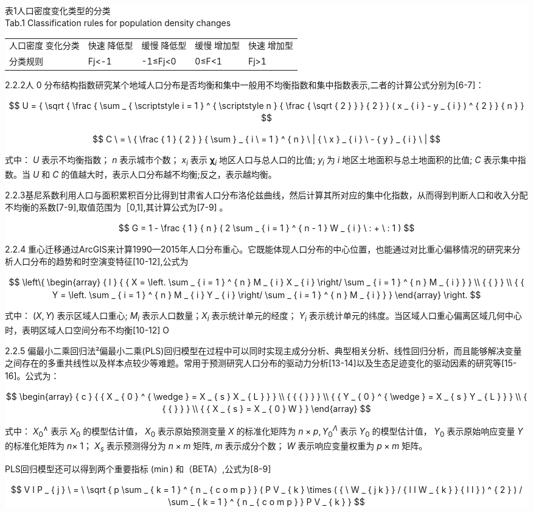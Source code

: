 表1人口密度变化类型的分类  
Tab.1 Classification rules for population density changes   

<html><body><table><tr><td>人口密度 变化分类</td><td>快速 降低型</td><td>缓慢 降低型</td><td>缓慢 增加型</td><td>快速 增加型</td></tr><tr><td>分类规则</td><td>Fj<-1</td><td>-1≤Fj<0</td><td>0≤F<1</td><td>Fj>1</td></tr></table></body></html>

2.2.2人 $0$ 分布结构指数研究某个地域人口分布是否均衡和集中一般用不均衡指数和集中指数表示,二者的计算公式分别为[6-7]：

$$
U = { \sqrt { \frac { \sum _ { \scriptstyle i = 1 } ^ { \scriptstyle n } { \frac { \sqrt { 2 } } } { 2 } } ( x _ { i } - y _ { i } ) ^ { 2 } } { n } }
$$

$$
C \ = \ { \frac { 1 } { 2 } } { \sum } _ { i \ = 1 } ^ { n } \ | { \ x } _ { i } \ - { y } _ { i } \ |
$$

式中： $U$ 表示不均衡指数； $n$ 表示城市个数； $x _ { i }$ 表示 $\mathbf { \chi } _ { i }$ 地区人口与总人口的比值; $y _ { i }$ 为 $i$ 地区土地面积与总土地面积的比值; $C$ 表示集中指数。当 $U$ 和 $C$ 的值越大时，表示人口分布越不均衡;反之，表示越均衡。

2.2.3基尼系数利用人口与面积累积百分比得到甘肃省人口分布洛伦兹曲线，然后计算其所对应的集中化指数，从而得到判断人口和收入分配不均衡的系数[7-9],取值范围为［0,1],其计算公式为[7-9] 。

$$
G = 1 - \frac { 1 } { n } ( 2 \sum _ { i = 1 } ^ { n - 1 } W _ { i } \ : + \ : 1 )
$$

2.2.4 重心迁移通过ArcGIS来计算1990—2015年人口分布重心。它既能体现人口分布的中心位置，也能通过对比重心偏移情况的研究来分析人口分布的趋势和时空演变特征[10-12],公式为

$$
\left\{ \begin{array} { l } { { X = \left. \sum _ { i = 1 } ^ { n } M _ { i } X _ { i } \right/ \sum _ { i = 1 } ^ { n } M _ { i } } } \\ { { } } \\ { { Y = \left. \sum _ { i = 1 } ^ { n } M _ { i } Y _ { i } \right/ \sum _ { i = 1 } ^ { n } M _ { i } } } \end{array} \right.
$$

式中： $( X , Y )$ 表示区域人口重心; $M _ { i }$ 表示人口数量；$X _ { i }$ 表示统计单元的经度； $Y _ { i }$ 表示统计单元的纬度。当区域人口重心偏离区域几何中心时，表明区域人口空间分布不均衡[10-12] O

2.2.5 偏最小二乘回归法²偏最小二乘(PLS)回归模型在过程中可以同时实现主成分分析、典型相关分析、线性回归分析，而且能够解决变量之间存在的多重共线性以及样本点较少等难题。常用于预测研究人口分布的驱动力分析[13-14]以及生态足迹变化的驱动因素的研究等[15-16]。公式为：

$$
\begin{array} { c } { { X _ { 0 } ^ { \wedge } = X _ { s } X _ { L } } } \\ { { { } } } \\ { { Y _ { 0 } ^ { \wedge } = X _ { s } Y _ { L } } } \\ { { { } } } \\ { { X _ { s } = X _ { 0 } W } } \end{array}
$$

式中： $X _ { 0 } ^ { \wedge }$ 表示 $X _ { 0 }$ 的模型估计值， $X _ { 0 }$ 表示原始预测变量 $X$ 的标准化矩阵为 $n \times p , Y _ { 0 } ^ { \Lambda }$ 表示 $Y _ { 0 }$ 的模型估计值， $Y _ { 0 }$ 表示原始响应变量 $Y$ 的标准化矩阵为 $n \times$ 1； $X _ { s }$ 表示预测得分为 $n \times m$ 矩阵, $m$ 表示成分个数； $W$ 表示响应变量权重为 $p \times m$ 矩阵。

PLS回归模型还可以得到两个重要指标 $( \min )$ 和（BETA）,公式为[8-9]

$$
V I P _ { j } \ = \ \sqrt { p \sum _ { k = 1 } ^ { n _ { c o m p } } ( P V _ { k } \times ( { \ W _ { j k } } / { I I W _ { k } } { I I } ) ^ { 2 } ) / \sum _ { k = 1 } ^ { n _ { c o m p } } P V _ { k } }
$$
